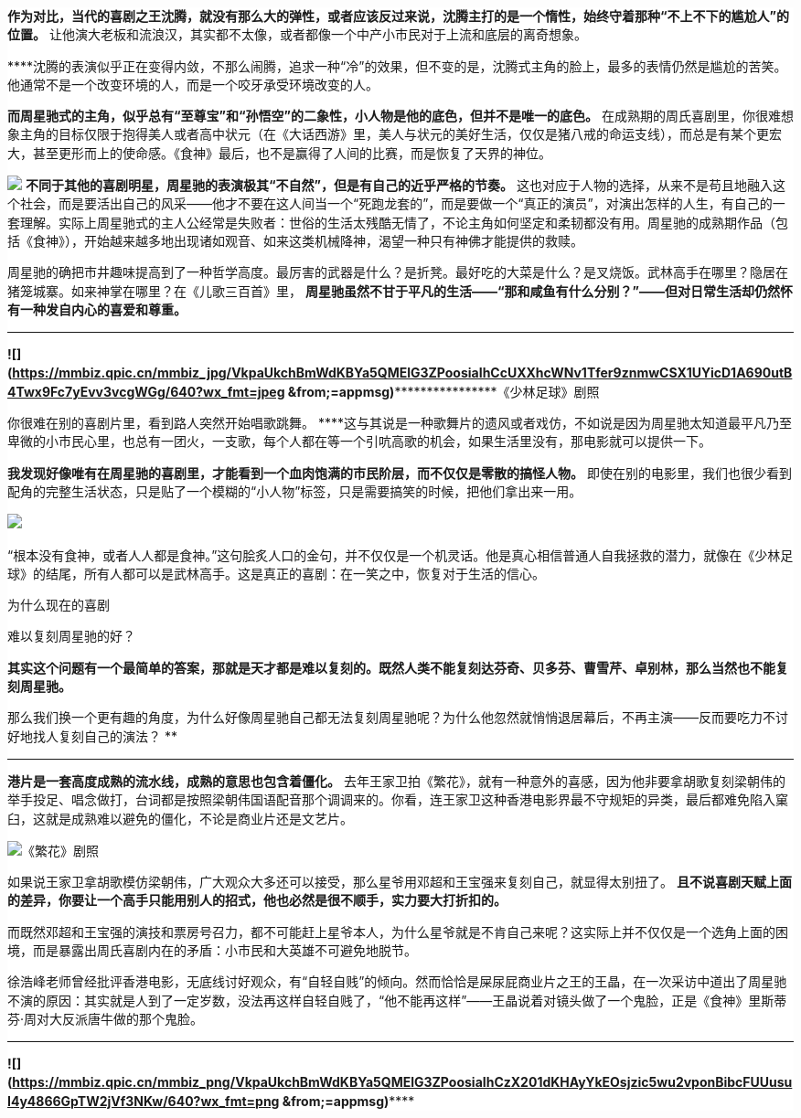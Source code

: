 **作为对比，当代的喜剧之王沈腾，就没有那么大的弹性，或者应该反过来说，沈腾主打的是一个惰性，始终守着那种“不上不下的尴尬人”的位置。**
让他演大老板和流浪汉，其实都不太像，或者都像一个中产小市民对于上流和底层的离奇想象。

****沈腾的表演似乎正在变得内敛，不那么闹腾，追求一种“冷”的效果，但不变的是，沈腾式主角的脸上，最多的表情仍然是尴尬的苦笑。他通常不是一个改变环境的人，而是一个咬牙承受环境改变的人。

 **而周星驰式的主角，似乎总有“至尊宝”和“孙悟空”的二象性，小人物是他的底色，但并不是唯一的底色。**
在成熟期的周氏喜剧里，你很难想象主角的目标仅限于抱得美人或者高中状元（在《大话西游》里，美人与状元的美好生活，仅仅是猪八戒的命运支线），而总是有某个更宏大，甚至更形而上的使命感。《食神》最后，也不是赢得了人间的比赛，而是恢复了天界的神位。

![](https://mmbiz.qpic.cn/mmbiz_jpg/c2Sib3Mp7pONuwrdetOsWUZLdDE1J39mLDp8eAe9qt3UQl7Sibml1RFh5De4TgoKyBym3Eta7XEUB8KO29QCcdNQ/640?wx_fmt=jpeg)
**不同于其他的喜剧明星，周星驰的表演极其“不自然”，但是有自己的近乎严格的节奏。**
这也对应于人物的选择，从来不是苟且地融入这个社会，而是要活出自己的风采——他才不要在这人间当一个“死跑龙套的”，而是要做一个“真正的演员”，对演出怎样的人生，有自己的一套理解。实际上周星驰式的主人公经常是失败者：世俗的生活太残酷无情了，不论主角如何坚定和柔韧都没有用。周星驰的成熟期作品（包括《食神》），开始越来越多地出现诸如观音、如来这类机械降神，渴望一种只有神佛才能提供的救赎。

周星驰的确把市井趣味提高到了一种哲学高度。最厉害的武器是什么？是折凳。最好吃的大菜是什么？是叉烧饭。武林高手在哪里？隐居在猪笼城寨。如来神掌在哪里？在《儿歌三百首》里，
**周星驰虽然不甘于平凡的生活——“那和咸鱼有什么分别？”——但对日常生活却仍然怀有一种发自内心的喜爱和尊重。**

 ** ** ** ** ** ** ** **
**![](https://mmbiz.qpic.cn/mmbiz_jpg/VkpaUkchBmWdKBYa5QMElG3ZPoosiaIhCcUXXhcWNv1Tfer9znmwCSX1UYicD1A690utB4Twx9Fc7yEvv3vcgWGg/640?wx_fmt=jpeg
&from;=appmsg)******************《少林足球》剧照

你很难在别的喜剧片里，看到路人突然开始唱歌跳舞。
****这与其说是一种歌舞片的遗风或者戏仿，不如说是因为周星驰太知道最平凡乃至卑微的小市民心里，也总有一团火，一支歌，每个人都在等一个引吭高歌的机会，如果生活里没有，那电影就可以提供一下。

 **我发现好像唯有在周星驰的喜剧里，才能看到一个血肉饱满的市民阶层，而不仅仅是零散的搞怪人物。**
即使在别的电影里，我们也很少看到配角的完整生活状态，只是贴了一个模糊的“小人物”标签，只是需要搞笑的时候，把他们拿出来一用。

![](https://mmbiz.qpic.cn/mmbiz_jpg/c2Sib3Mp7pONuwrdetOsWUZLdDE1J39mLiahWlwsTlO159UVMjqkhevQEuV5zFvFOYia726muT4PSLmWGzO6KggQg/640?wx_fmt=jpeg)

“根本没有食神，或者人人都是食神。”这句脍炙人口的金句，并不仅仅是一个机灵话。他是真心相信普通人自我拯救的潜力，就像在《少林足球》的结尾，所有人都可以是武林高手。这是真正的喜剧：在一笑之中，恢复对于生活的信心。

为什么现在的喜剧

难以复刻周星驰的好？

 **其实这个问题有一个最简单的答案，那就是天才都是难以复刻的。既然人类不能复刻达芬奇、贝多芬、曹雪芹、卓别林，那么当然也不能复刻周星驰。**

那么我们换一个更有趣的角度，为什么好像周星驰自己都无法复刻周星驰呢？为什么他忽然就悄悄退居幕后，不再主演——反而要吃力不讨好地找人复刻自己的演法？ **
** ********

 **港片是一套高度成熟的流水线，成熟的意思也包含着僵化。**
去年王家卫拍《繁花》，就有一种意外的喜感，因为他非要拿胡歌复刻梁朝伟的举手投足、唱念做打，台词都是按照梁朝伟国语配音那个调调来的。你看，连王家卫这种香港电影界最不守规矩的异类，最后都难免陷入窠臼，这就是成熟难以避免的僵化，不论是商业片还是文艺片。

![](https://mmbiz.qpic.cn/mmbiz_gif/jU085vtLnq2ibibslv2T2BicAPVuwpozOBeK0smvDxjwQZOD9Gmyn7CbpvrI0LLibPXEicQd98iczZVE1mBONQ5ATk6w/640?wx_fmt=gif&from;=appmsg&tp;=wxpic&wxfrom;=5&wx;_lazy=1)《繁花》剧照

如果说王家卫拿胡歌模仿梁朝伟，广大观众大多还可以接受，那么星爷用邓超和王宝强来复刻自己，就显得太别扭了。
**且不说喜剧天赋上面的差异，你要让一个高手只能用别人的招式，他也必然是很不顺手，实力要大打折扣的。**

而既然邓超和王宝强的演技和票房号召力，都不可能赶上星爷本人，为什么星爷就是不肯自己来呢？这实际上并不仅仅是一个选角上面的困境，而是暴露出周氏喜剧内在的矛盾：小市民和大英雄不可避免地脱节。

徐浩峰老师曾经批评香港电影，无底线讨好观众，有“自轻自贱”的倾向。然而恰恰是屎尿屁商业片之王的王晶，在一次采访中道出了周星驰不演的原因：其实就是人到了一定岁数，没法再这样自轻自贱了，“他不能再这样”——王晶说着对镜头做了一个鬼脸，正是《食神》里斯蒂芬·周对大反派唐牛做的那个鬼脸。

 ** **
**![](https://mmbiz.qpic.cn/mmbiz_png/VkpaUkchBmWdKBYa5QMElG3ZPoosiaIhCzX201dKHAyYkEOsjzic5wu2vponBibcFUUusuI4y4866GpTW2jVf3NKw/640?wx_fmt=png
&from;=appmsg)******
